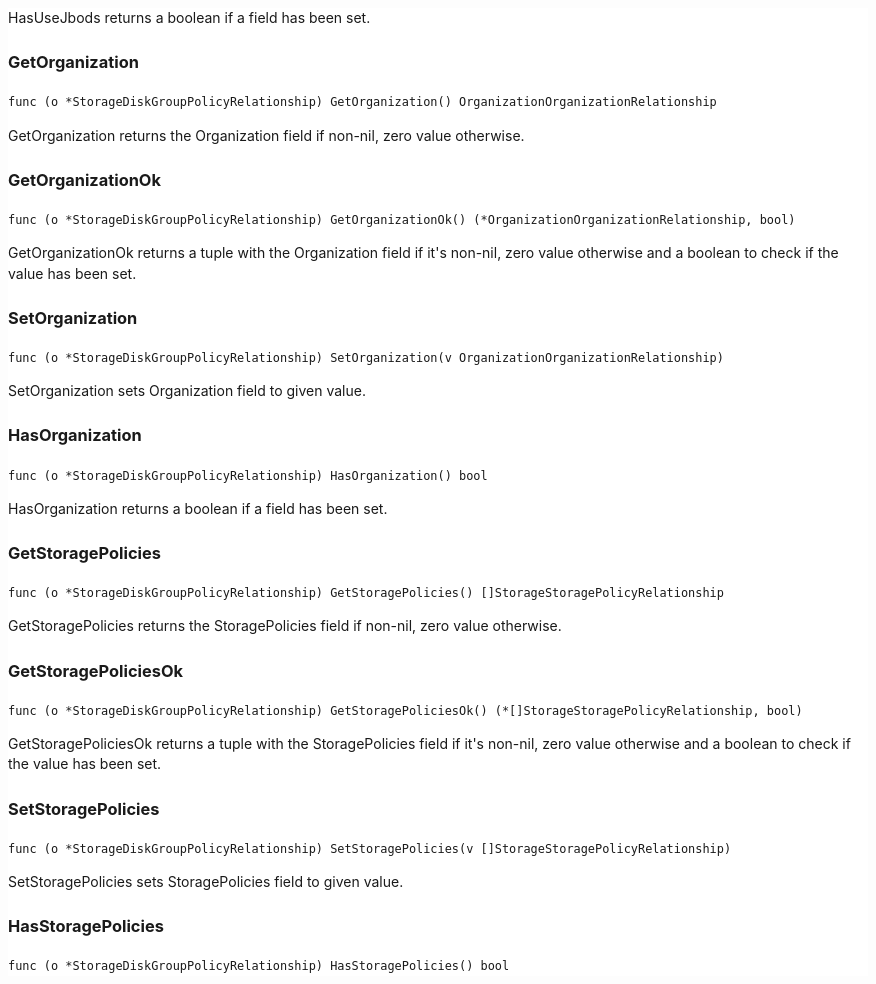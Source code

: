 HasUseJbods returns a boolean if a field has been set.

### GetOrganization

`func (o *StorageDiskGroupPolicyRelationship) GetOrganization() OrganizationOrganizationRelationship`

GetOrganization returns the Organization field if non-nil, zero value otherwise.

### GetOrganizationOk

`func (o *StorageDiskGroupPolicyRelationship) GetOrganizationOk() (*OrganizationOrganizationRelationship, bool)`

GetOrganizationOk returns a tuple with the Organization field if it's non-nil, zero value otherwise
and a boolean to check if the value has been set.

### SetOrganization

`func (o *StorageDiskGroupPolicyRelationship) SetOrganization(v OrganizationOrganizationRelationship)`

SetOrganization sets Organization field to given value.

### HasOrganization

`func (o *StorageDiskGroupPolicyRelationship) HasOrganization() bool`

HasOrganization returns a boolean if a field has been set.

### GetStoragePolicies

`func (o *StorageDiskGroupPolicyRelationship) GetStoragePolicies() []StorageStoragePolicyRelationship`

GetStoragePolicies returns the StoragePolicies field if non-nil, zero value otherwise.

### GetStoragePoliciesOk

`func (o *StorageDiskGroupPolicyRelationship) GetStoragePoliciesOk() (*[]StorageStoragePolicyRelationship, bool)`

GetStoragePoliciesOk returns a tuple with the StoragePolicies field if it's non-nil, zero value otherwise
and a boolean to check if the value has been set.

### SetStoragePolicies

`func (o *StorageDiskGroupPolicyRelationship) SetStoragePolicies(v []StorageStoragePolicyRelationship)`

SetStoragePolicies sets StoragePolicies field to given value.

### HasStoragePolicies

`func (o *StorageDiskGroupPolicyRelationship) HasStoragePolicies() bool`
